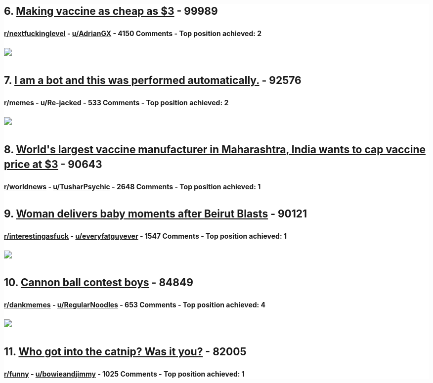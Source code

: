 ## 6. [Making vaccine as cheap as $3](http://reddit.com/r/nextfuckinglevel/comments/i61r3w/making_vaccine_as_cheap_as_3/) - 99989
#### [r/nextfuckinglevel](http://reddit.com/r/nextfuckinglevel) - [u/AdrianGX](http://reddit.com/u/AdrianGX) - 4150 Comments - Top position achieved: 2

<a href="https://i.redd.it/bbstwpvyzsf51.png"><img src="https://b.thumbs.redditmedia.com/sehS1uDEoBoAeRwlUT2TUKXhiHTWbqQTQWD8C9HQIys.jpg"></img></a>

## 7. [I am a bot and this was performed automatically.](http://reddit.com/r/memes/comments/i5w6m3/i_am_a_bot_and_this_was_performed_automatically/) - 92576
#### [r/memes](http://reddit.com/r/memes) - [u/Re-jacked](http://reddit.com/u/Re-jacked) - 533 Comments - Top position achieved: 2

<a href="https://i.redd.it/n026mm9zvqf51.jpg"><img src="https://a.thumbs.redditmedia.com/JtLr3IMP6zK0fVdQRPFCrrcj9Qg3QdVniuZ1ZQ5jiK0.jpg"></img></a>

## 8. [World's largest vaccine manufacturer in Maharashtra, India wants to cap vaccine price at $3](http://reddit.com/r/worldnews/comments/i65se9/worlds_largest_vaccine_manufacturer_in/) - 90643
#### [r/worldnews](http://reddit.com/r/worldnews) - [u/TusharPsychic](http://reddit.com/u/TusharPsychic) - 2648 Comments - Top position achieved: 1

## 9. [Woman delivers baby moments after Beirut Blasts](http://reddit.com/r/interestingasfuck/comments/i681bo/woman_delivers_baby_moments_after_beirut_blasts/) - 90121
#### [r/interestingasfuck](http://reddit.com/r/interestingasfuck) - [u/everyfatguyever](http://reddit.com/u/everyfatguyever) - 1547 Comments - Top position achieved: 1

<a href="https://i.redd.it/55pier7qsuf51.jpg"><img src="https://b.thumbs.redditmedia.com/FPLxvvxlNzCrPa828zim6q7EVZ1pQqRqd5axlcfQoJQ.jpg"></img></a>

## 10. [Cannon ball contest boys](http://reddit.com/r/dankmemes/comments/i60c0o/cannon_ball_contest_boys/) - 84849
#### [r/dankmemes](http://reddit.com/r/dankmemes) - [u/RegularNoodles](http://reddit.com/u/RegularNoodles) - 653 Comments - Top position achieved: 4

<a href="https://i.redd.it/z7dc9x3ujsf51.gif"><img src="https://b.thumbs.redditmedia.com/uSdFwcgC8DAu0idSXjnTYpV1HbXeom_elKGJIK28LQQ.jpg"></img></a>

## 11. [Who got into the catnip? Was it you?](http://reddit.com/r/funny/comments/i66lw3/who_got_into_the_catnip_was_it_you/) - 82005
#### [r/funny](http://reddit.com/r/funny) - [u/bowieandjimmy](http://reddit.com/u/bowieandjimmy) - 1025 Comments - Top position achieved: 1
